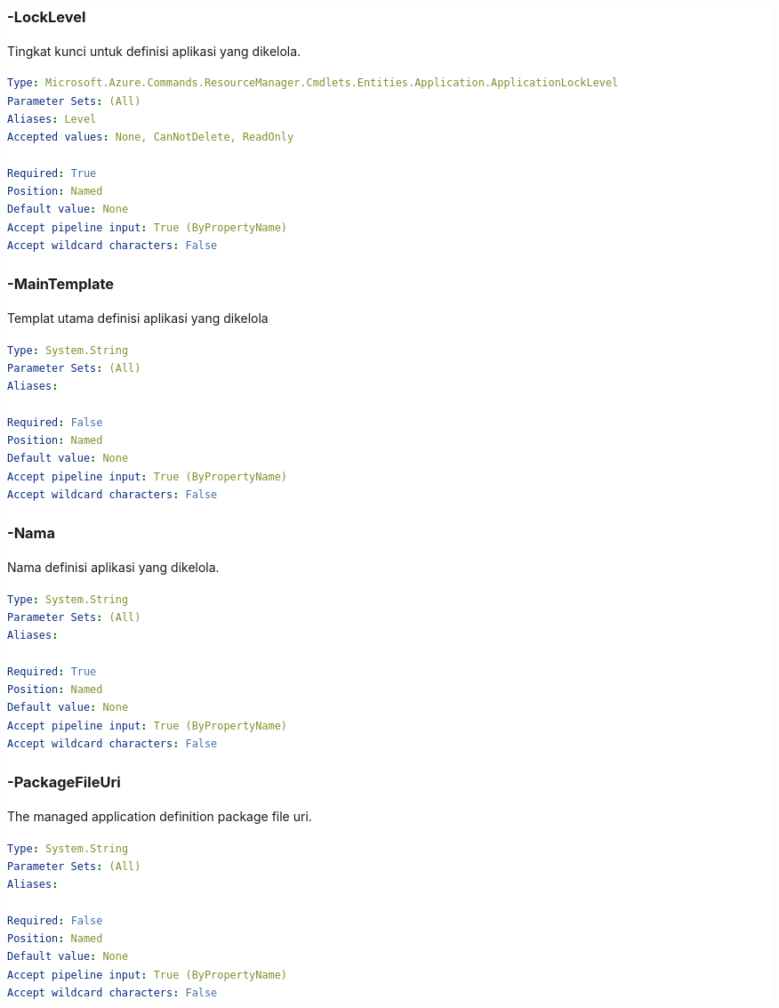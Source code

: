 ### -LockLevel
Tingkat kunci untuk definisi aplikasi yang dikelola.

```yaml
Type: Microsoft.Azure.Commands.ResourceManager.Cmdlets.Entities.Application.ApplicationLockLevel
Parameter Sets: (All)
Aliases: Level
Accepted values: None, CanNotDelete, ReadOnly

Required: True
Position: Named
Default value: None
Accept pipeline input: True (ByPropertyName)
Accept wildcard characters: False
```

### -MainTemplate
Templat utama definisi aplikasi yang dikelola

```yaml
Type: System.String
Parameter Sets: (All)
Aliases:

Required: False
Position: Named
Default value: None
Accept pipeline input: True (ByPropertyName)
Accept wildcard characters: False
```

### -Nama
Nama definisi aplikasi yang dikelola.

```yaml
Type: System.String
Parameter Sets: (All)
Aliases:

Required: True
Position: Named
Default value: None
Accept pipeline input: True (ByPropertyName)
Accept wildcard characters: False
```

### -PackageFileUri
The managed application definition package file uri.

```yaml
Type: System.String
Parameter Sets: (All)
Aliases:

Required: False
Position: Named
Default value: None
Accept pipeline input: True (ByPropertyName)
Accept wildcard characters: False
```
